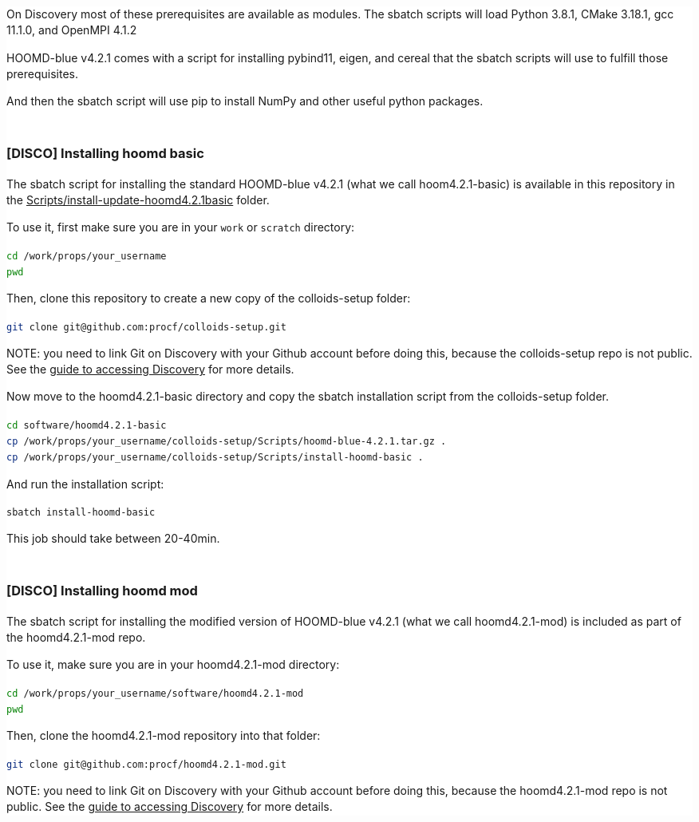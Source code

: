 On Discovery most of these prerequisites are available as modules. The sbatch scripts will load Python 3.8.1, CMake 3.18.1, gcc 11.1.0, and OpenMPI 4.1.2

HOOMD-blue v4.2.1 comes with a script for installing pybind11, eigen, and cereal that the sbatch scripts will use to fulfill those prerequisites.

And then the sbatch script will use pip to install NumPy and other useful python packages.
<br>
<br>
### [DISCO] Installing hoomd basic

The sbatch script for installing the standard HOOMD-blue v4.2.1 (what we call hoom4.2.1-basic) is available in this repository in the [Scripts/install-update-hoomd4.2.1basic](/Scripts/install-update-hoomd4.2.1basic) folder.

To use it, first make sure you are in your `work` or `scratch` directory:
```bash
cd /work/props/your_username
pwd
```
Then, clone this repository to create a new copy of the colloids-setup folder:
```bash
git clone git@github.com:procf/colloids-setup.git
```
NOTE: you need to link Git on Discovery with your Github account before doing this, because the colloids-setup repo is not public. See the [guide to accessing Discovery](/01-Accessing-Discovery.md#git-and-github-on-discovery) for more details.

Now move to the hoomd4.2.1-basic directory and copy the sbatch installation script from the colloids-setup folder.
```bash
cd software/hoomd4.2.1-basic
cp /work/props/your_username/colloids-setup/Scripts/hoomd-blue-4.2.1.tar.gz .
cp /work/props/your_username/colloids-setup/Scripts/install-hoomd-basic .
```

And run the installation script:
```bash
sbatch install-hoomd-basic
```

This job should take between 20-40min.
<br>
<br>
### [DISCO] Installing hoomd mod

The sbatch script for installing the modified version of HOOMD-blue v4.2.1 (what we call hoomd4.2.1-mod) is included as part of the hoomd4.2.1-mod repo.

To use it, make sure you are in your hoomd4.2.1-mod directory:
```bash
cd /work/props/your_username/software/hoomd4.2.1-mod
pwd
```
Then, clone the hoomd4.2.1-mod repository into that folder:
```bash
git clone git@github.com:procf/hoomd4.2.1-mod.git
```
NOTE: you need to link Git on Discovery with your Github account before doing this, because the hoomd4.2.1-mod repo is not public. See the [guide to accessing Discovery](/01-Accessing-Discovery.md#git-and-github-on-discovery) for more details.


[HOOMD-blue]: https://glotzerlab.engin.umich.edu/hoomd-blue